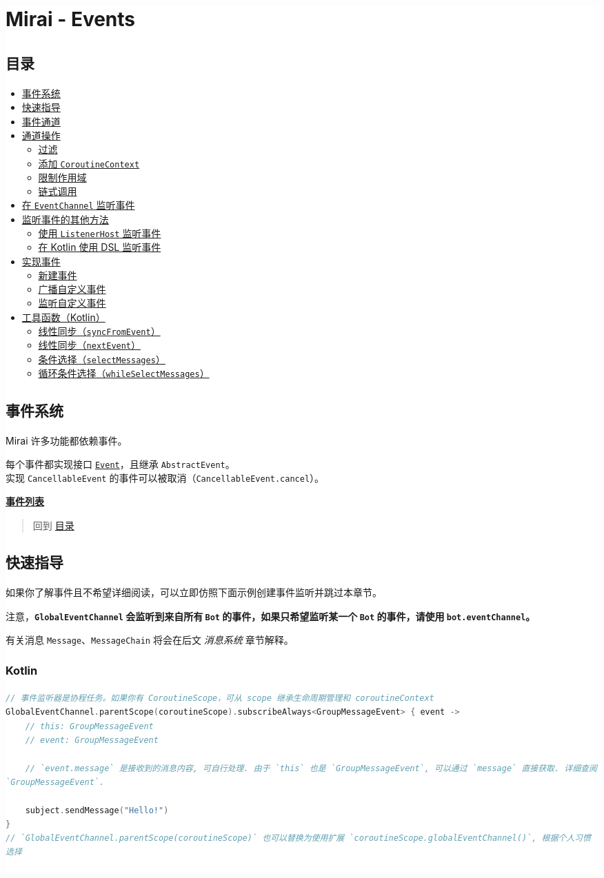 # Mirai - Events

## 目录

- [事件系统](#事件系统)
- [快速指导](#快速指导)
- [事件通道](#事件通道)
- [通道操作](#通道操作)
  - [过滤](#过滤)
  - [添加 `CoroutineContext`](#添加-coroutinecontext)
  - [限制作用域](#限制作用域)
  - [链式调用](#链式调用)
- [在 `EventChannel` 监听事件](#在-eventchannel-监听事件)
- [监听事件的其他方法](#监听事件的其他方法)
  - [使用 `ListenerHost` 监听事件](#使用-eventhandler-注解标注的方法监听事件)
  - [在 Kotlin 使用 DSL 监听事件](#在-kotlin-使用-dsl-监听事件)
- [实现事件](#实现事件)
  * [新建事件](#新建事件)
  * [广播自定义事件](#广播自定义事件)
  * [监听自定义事件](#监听自定义事件)
- [工具函数（Kotlin）](#工具函数kotlin)
  - [线性同步（`syncFromEvent`）](#线性同步syncfromevent)
  - [线性同步（`nextEvent`）](#线性同步nextevent)
  - [条件选择（`selectMessages`）](#条件选择selectmessages)
  - [循环条件选择（`whileSelectMessages`）](#循环条件选择whileselectmessages)

## 事件系统

Mirai 许多功能都依赖事件。

[`Event`]: ../mirai-core-api/src/commonMain/kotlin/event/Event.kt#L21-L62

每个事件都实现接口 [`Event`]，且继承 `AbstractEvent`。  
实现 `CancellableEvent` 的事件可以被取消（`CancellableEvent.cancel`）。

**[事件列表](EventList.md)**

> 回到 [目录](#目录)


## 快速指导

如果你了解事件且不希望详细阅读，可以立即仿照下面示例创建事件监听并跳过本章节。

注意，**`GlobalEventChannel` 会监听到来自所有 `Bot` 的事件，如果只希望监听某一个 `Bot` 的事件，请使用 `bot.eventChannel`。**

有关消息 `Message`、`MessageChain` 将会在后文 _消息系统_ 章节解释。

### Kotlin

```kotlin
// 事件监听器是协程任务。如果你有 CoroutineScope，可从 scope 继承生命周期管理和 coroutineContext
GlobalEventChannel.parentScope(coroutineScope).subscribeAlways<GroupMessageEvent> { event ->
    // this: GroupMessageEvent
    // event: GroupMessageEvent
    
    // `event.message` 是接收到的消息内容, 可自行处理. 由于 `this` 也是 `GroupMessageEvent`, 可以通过 `message` 直接获取. 详细查阅 `GroupMessageEvent`.
    
    subject.sendMessage("Hello!")
}
// `GlobalEventChannel.parentScope(coroutineScope)` 也可以替换为使用扩展 `coroutineScope.globalEventChannel()`, 根据个人习惯选择



```

[`EventChannel`]: ../mirai-core-api/src/commonMain/kotlin/event/EventChannel.kt
[`GlobalEventChannel`]: ../mirai-core-api/src/commonMain/kotlin/event/GlobalEventChannel.kt
